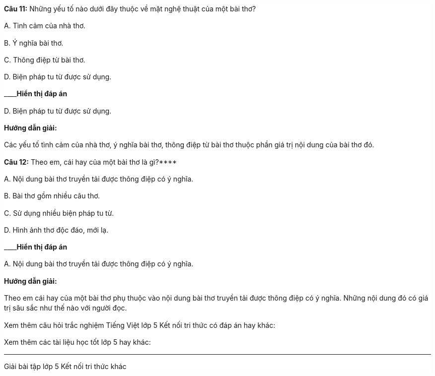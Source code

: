 **Câu 11:** Những yếu tố nào dưới đây thuộc về mặt nghệ thuật của một bài thơ?

A. Tình cảm của nhà thơ.

B. Ý nghĩa bài thơ.

C. Thông điệp từ bài thơ.

D. Biện pháp tu từ được sử dụng.

____**Hiển thị đáp án**

D. Biện pháp tu từ được sử dụng.

**Hướng dẫn giải:**

Các yếu tố tình cảm của nhà thơ, ý nghĩa bài thơ, thông điệp từ bài thơ thuộc phần giá trị nội dung của bài thơ đó. 

**Câu 12:** Theo em, cái hay của một bài thơ là gì?****

A. Nội dung bài thơ truyền tải được thông điệp có ý nghĩa.

B. Bài thơ gồm nhiều câu thơ.

C. Sử dụng nhiều biện pháp tu từ.

D. Hình ảnh thơ độc đáo, mới lạ.

____**Hiển thị đáp án**

A. Nội dung bài thơ truyền tải được thông điệp có ý nghĩa.

**Hướng dẫn giải:**

Theo em cái hay của một bài thơ phụ thuộc vào nội dung bài thơ truyền tải được thông điệp có ý nghĩa. Những nội dung đó có giá trị sâu sắc như thế nào với người đọc. 

Xem thêm câu hỏi trắc nghiệm Tiếng Việt lớp 5 Kết nối tri thức có đáp án hay khác:

Xem thêm các tài liệu học tốt lớp 5 hay khác:

* * *

Giải bài tập lớp 5 Kết nối tri thức khác
